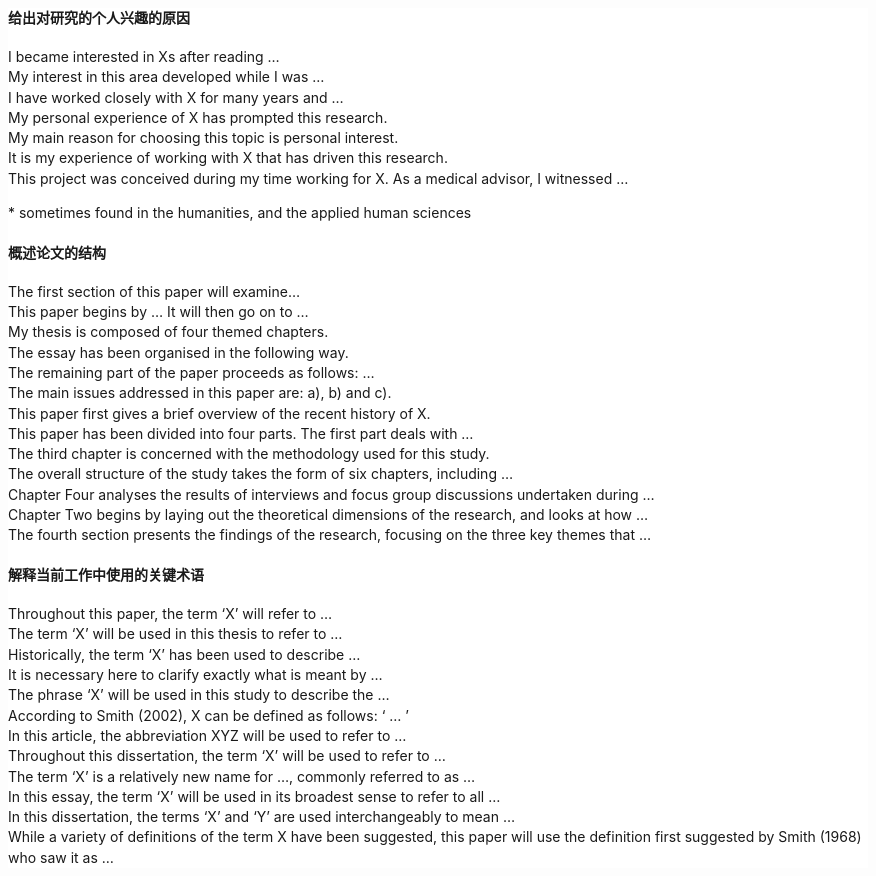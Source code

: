 #### 给出对研究的个人兴趣的原因

I became interested in Xs after reading …<br>
My interest in this area developed while I was …<br>
I have worked closely with X for many years and …<br>
My personal experience of X has prompted this research.<br>
My main reason for choosing this topic is personal interest.<br>
It is my experience of working with X that has driven this research.<br>
This project was conceived during my time working for X. As a medical advisor, I witnessed …<br>

\* sometimes found in the humanities, and the applied human sciences<br>

#### 概述论文的结构

The first section of this paper will examine…<br>
This paper begins by … It will then go on to …<br>
My thesis is composed of four themed chapters.<br>
The essay has been organised in the following way.<br>
The remaining part of the paper proceeds as follows: …<br>
The main issues addressed in this paper are: a), b) and c).<br>
This paper first gives a brief overview of the recent history of X.<br>
This paper has been divided into four parts. The first part deals with …<br>
The third chapter is concerned with the methodology used for this study.<br>
The overall structure of the study takes the form of six chapters, including …<br>
Chapter Four analyses the results of interviews and focus group discussions undertaken during …<br>
Chapter Two begins by laying out the theoretical dimensions of the research, and looks at how …<br>
The fourth section presents the findings of the research, focusing on the three key themes that …<br>

#### 解释当前工作中使用的关键术语

Throughout this paper, the term ‘X’ will refer to …<br>
The term ‘X’ will be used in this thesis to refer to …<br>
Historically, the term ‘X’ has been used to describe …<br>
It is necessary here to clarify exactly what is meant by …<br>
The phrase ‘X’ will be used in this study to describe the …<br>
According to Smith (2002), X can be defined as follows: ‘ … ’<br>
In this article, the abbreviation XYZ will be used to refer to …<br>
Throughout this dissertation, the term ‘X’ will be used to refer to …<br>
The term ‘X’ is a relatively new name for …, commonly referred to as …<br>
In this essay, the term ‘X’ will be used in its broadest sense to refer to all …<br>
In this dissertation, the terms ‘X’ and ‘Y’ are used interchangeably to mean …<br>
While a variety of definitions of the term X have been suggested, this paper will use the definition first suggested by Smith (1968) who saw it as …<br>